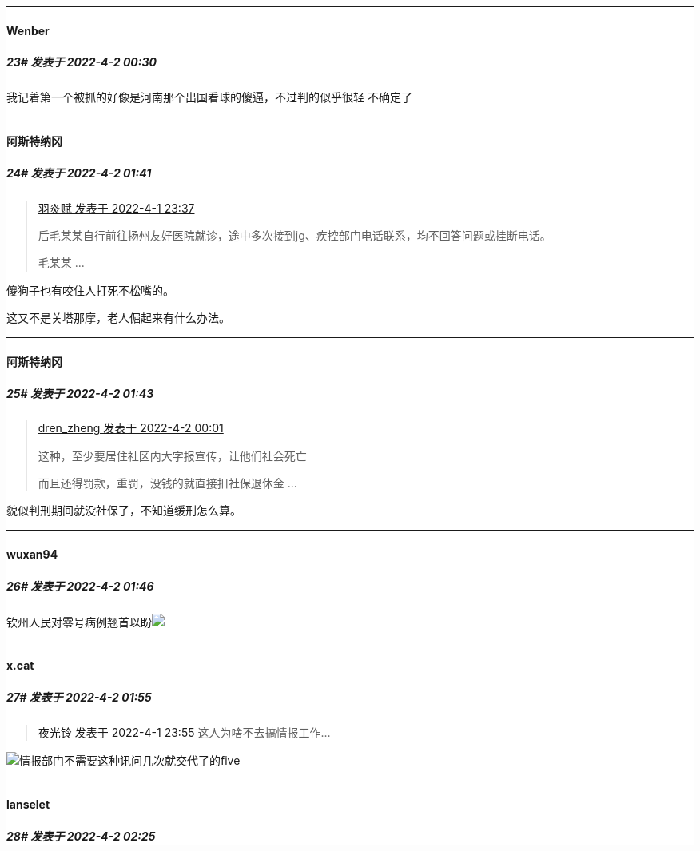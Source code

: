 *****

####  Wenber  
##### 23#       发表于 2022-4-2 00:30

我记着第一个被抓的好像是河南那个出国看球的傻逼，不过判的似乎很轻 不确定了

*****

####  阿斯特纳冈  
##### 24#       发表于 2022-4-2 01:41

<blockquote><a href="httphttps://bbs.saraba1st.com/2b/forum.php?mod=redirect&amp;goto=findpost&amp;pid=55279255&amp;ptid=2062049" target="_blank">羽炎赋 发表于 2022-4-1 23:37</a>

后毛某某自行前往扬州友好医院就诊，途中多次接到jg、疾控部门电话联系，均不回答问题或挂断电话。

毛某某 ...</blockquote>
傻狗子也有咬住人打死不松嘴的。

这又不是关塔那摩，老人倔起来有什么办法。

*****

####  阿斯特纳冈  
##### 25#       发表于 2022-4-2 01:43

<blockquote><a href="httphttps://bbs.saraba1st.com/2b/forum.php?mod=redirect&amp;goto=findpost&amp;pid=55279519&amp;ptid=2062049" target="_blank">dren_zheng 发表于 2022-4-2 00:01</a>

这种，至少要居住社区内大字报宣传，让他们社会死亡

而且还得罚款，重罚，没钱的就直接扣社保退休金 ...</blockquote>
貌似判刑期间就没社保了，不知道缓刑怎么算。

*****

####  wuxan94  
##### 26#       发表于 2022-4-2 01:46

钦州人民对零号病例翘首以盼<img src="https://static.saraba1st.com/image/smiley/face2017/026.png" referrerpolicy="no-referrer">

*****

####  x.cat  
##### 27#       发表于 2022-4-2 01:55

<blockquote><a href="httphttps://bbs.saraba1st.com/2b/forum.php?mod=redirect&amp;goto=findpost&amp;pid=55279454&amp;ptid=2062049" target="_blank">夜光铃 发表于 2022-4-1 23:55</a>
这人为啥不去搞情报工作…</blockquote>
<img src="https://static.saraba1st.com/image/smiley/face2017/099.png" referrerpolicy="no-referrer">情报部门不需要这种讯问几次就交代了的five

*****

####  lanselet  
##### 28#       发表于 2022-4-2 02:25
